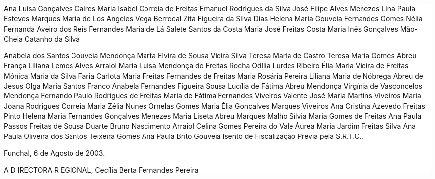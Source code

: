 Ana Luísa Gonçalves Caires
Maria Isabel Correia de Freitas
Emanuel Rodrigues da Silva
José Filipe Alves Menezes
Lina Paula Esteves Marques
Maria de Los Angeles Vega Berrocal
Zita Figueira da Silva Dias
Helena Maria Gouveia Fernandes Gomes
Nélia Fernanda Aveiro dos Reis Fernandes
Maria de Lá Salete Santos da Costa
Maria José Freitas Costa
Maria Inês Gonçalves Mão-Cheia Catanho da Silva



Anabela dos Santos Gouveia Mendonça
Marta Elvira de Sousa Vieira Silva
Teresa Maria de Castro
Teresa Maria Gomes Abreu França
Liliana Lemos Alves Arraiol
Maria Luísa Mendonça de Freitas Rocha
Odília Lurdes Ribeiro
Élia Maria Vieira de Freitas
Mónica Maria da Silva Faria
Carlota Maria Freitas Fernandes de Freitas
Maria Rosária Pereira
Liliana Maria de Nóbrega Abreu de Jesus
Olga Maria Santos Franco
Anabela Fernandes Figueira Sousa
Lucília de Fátima Abreu Mendonça
Virgínia de Vasconcelos Mendonça
Fernando Paulo Rodrigues de Freitas
Maria de Fátima Fernandes Viveiros Valente
José Maria Martins Viveiros
Maria Joana Rodrigues Correia
Maria Zélia Nunes Ornelas Gomes
Maria Élia Gonçalves Marques Viveiros
Ana Cristina Azevedo Freitas Pinto
Helena Maria Fernandes Gonçalves Menezes
Maria Liseta Abreu Marques Malho
Sílvia Maria Gomes de Freitas
Ana Paula Passos Freitas de Sousa
Duarte Bruno Nascimento Arraiol
Celina Gomes Pereira do Vale
Áurea Maria Jardim Freitas Silva
Ana Paula Oliveira dos Santos Teixeira Gomes
Ana Paula Brito Gouveia
Isento de Fiscalização Prévia pela S.R.T.C..


Funchal, 6 de Agosto de 2003.


A D IRECTORA R EGIONAL, Cecília Berta Fernandes Pereira
